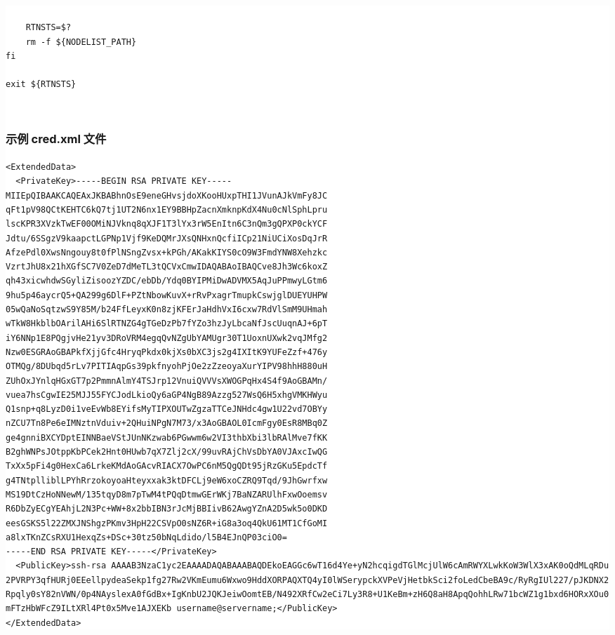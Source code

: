 ```

	RTNSTS=$?
	rm -f ${NODELIST_PATH}
fi

exit ${RTNSTS}
```

 
### 示例 cred.xml 文件

```
<ExtendedData>
  <PrivateKey>-----BEGIN RSA PRIVATE KEY-----
MIIEpQIBAAKCAQEAxJKBABhnOsE9eneGHvsjdoXKooHUxpTHI1JVunAJkVmFy8JC
qFt1pV98QCtKEHTC6kQ7tj1UT2N6nx1EY9BBHpZacnXmknpKdX4Nu0cNlSphLpru
lscKPR3XVzkTwEF00OMiNJVknq8qXJF1T3lYx3rW5EnItn6C3nQm3gQPXP0ckYCF
Jdtu/6SSgzV9kaapctLGPNp1Vjf9KeDQMrJXsQNHxnQcfiICp21NiUCiXosDqJrR
AfzePdl0XwsNngouy8t0fPlNSngZvsx+kPGh/AKakKIYS0cO9W3FmdYNW8Xehzkc
VzrtJhU8x21hXGfSC7V0ZeD7dMeTL3tQCVxCmwIDAQABAoIBAQCve8Jh3Wc6koxZ
qh43xicwhdwSGyliZisoozYZDC/ebDb/Ydq0BYIPMiDwADVMX5AqJuPPmwyLGtm6
9hu5p46aycrQ5+QA299g6DlF+PZtNbowKuvX+rRvPxagrTmupkCswjglDUEYUHPW
05wQaNoSqtzwS9Y85M/b24FfLeyxK0n8zjKFErJaHdhVxI6cxw7RdVlSmM9UHmah
wTkW8HkblbOArilAHi6SlRTNZG4gTGeDzPb7fYZo3hzJyLbcaNfJscUuqnAJ+6pT
iY6NNp1E8PQgjvHe21yv3DRoVRM4egqQvNZgUbYAMUgr30T1UoxnUXwk2vqJMfg2
Nzw0ESGRAoGBAPkfXjjGfc4HryqPkdx0kjXs0bXC3js2g4IXItK9YUFeZzf+476y
OTMQg/8DUbqd5rLv7PITIAqpGs39pkfnyohPjOe2zZzeoyaXurYIPV98hhH880uH
ZUhOxJYnlqHGxGT7p2PmmnAlmY4TSJrp12VnuiQVVVsXWOGPqHx4S4f9AoGBAMn/
vuea7hsCgwIE25MJJ55FYCJodLkioQy6aGP4NgB89Azzg527WsQ6H5xhgVMKHWyu
Q1snp+q8LyzD0i1veEvWb8EYifsMyTIPXOUTwZgzaTTCeJNHdc4gw1U22vd7OBYy
nZCU7Tn8Pe6eIMNztnVduiv+2QHuiNPgN7M73/x3AoGBAOL0IcmFgy0EsR8MBq0Z
ge4gnniBXCYDptEINNBaeVStJUnNKzwab6PGwwm6w2VI3thbXbi3lbRAlMve7fKK
B2ghWNPsJOtppKbPCek2Hnt0HUwb7qX7Zlj2cX/99uvRAjChVsDbYA0VJAxcIwQG
TxXx5pFi4g0HexCa6LrkeKMdAoGAcvRIACX7OwPC6nM5QgQDt95jRzGKu5EpdcTf
g4TNtplliblLPYhRrzokoyoaHteyxxak3ktDFCLj9eW6xoCZRQ9Tqd/9JhGwrfxw
MS19DtCzHoNNewM/135tqyD8m7pTwM4tPQqDtmwGErWKj7BaNZARUlhFxwOoemsv
R6DbZyECgYEAhjL2N3Pc+WW+8x2bbIBN3rJcMjBBIivB62AwgYZnA2D5wk5o0DKD
eesGSKS5l22ZMXJNShgzPKmv3HpH22CSVpO0sNZ6R+iG8a3oq4QkU61MT1CfGoMI
a8lxTKnZCsRXU1HexqZs+DSc+30tz50bNqLdido/l5B4EJnQP03ciO0=
-----END RSA PRIVATE KEY-----</PrivateKey>
  <PublicKey>ssh-rsa AAAAB3NzaC1yc2EAAAADAQABAAABAQDEkoEAGGc6wT16d4Ye+yN2hcqigdTGlMcjUlW6cAmRWYXLwkKoW3WlX3xAK0oQdMLqRDu2PVRPY3qfHURj0EEellpydeaSekp1fg27Rw2VKmEumu6Wxwo9HddXORPAQXTQ4yI0lWSerypckXVPeVjHetbkSci2foLedCbeBA9c/RyRgIUl227/pJKDNX2Rpqly0sY82nVWN/0p4NAyslexA0fGdBx+IgKnbU2JQKJeiwOomtEB/N492XRfCw2eCi7Ly3R8+U1KeBm+zH6Q8aH8ApqQohhLRw71bcWZ1g1bxd6HORxXOu0mFTzHbWFcZ9ILtXRl4Pt0x5Mve1AJXEKb username@servername;</PublicKey>
</ExtendedData>
```





[keygen]: ./media/virtual-machines-linux-cluster-hpcpack-namd/keygen.png
[keys]: ./media/virtual-machines-linux-cluster-hpcpack-namd/keys.png
[namd_job]: ./media/virtual-machines-linux-cluster-hpcpack-namd/namd_job.png
[job_resources]: ./media/virtual-machines-linux-cluster-hpcpack-namd/job_resources.png
[creds]: ./media/virtual-machines-linux-cluster-hpcpack-namd/creds.png
[task_details]: ./media/virtual-machines-linux-cluster-hpcpack-namd/task_details.png
[vmd_view]: ./media/virtual-machines-linux-cluster-hpcpack-namd/vmd_view.png


